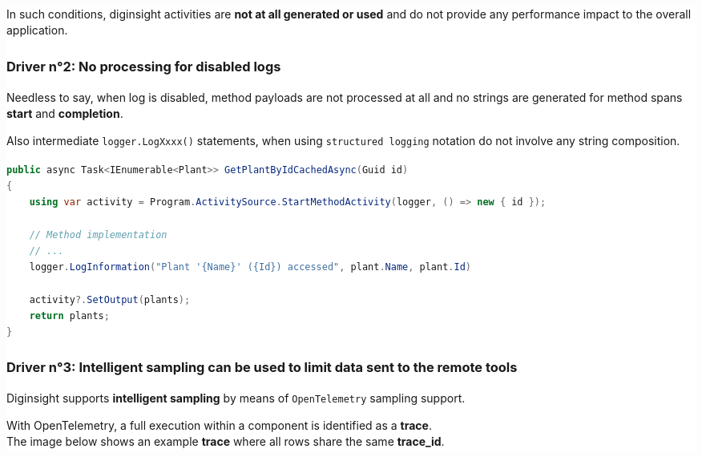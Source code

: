 In such conditions, diginsight activities are __not at all generated or used__ and do not provide any performance impact to the overall application.

### Driver n°2: No processing for disabled logs 
Needless to say, when log is disabled, method payloads are not processed at all and no strings are generated for method spans __start__ and __completion__.

Also intermediate `logger.LogXxxx()` statements, when using `structured logging` notation do not involve any string composition.

```c#
public async Task<IEnumerable<Plant>> GetPlantByIdCachedAsync(Guid id)
{
    using var activity = Program.ActivitySource.StartMethodActivity(logger, () => new { id });

    // Method implementation
    // ...
    logger.LogInformation("Plant '{Name}' ({Id}) accessed", plant.Name, plant.Id)

    activity?.SetOutput(plants);
    return plants;
}
```

### Driver n°3: Intelligent sampling can be used to limit data sent to the remote tools
Diginsight supports __intelligent sampling__ by means of `OpenTelemetry` sampling support.

With OpenTelemetry, a full execution within a component is identified as a __trace__.<br>
The image below shows an example __trace__ where all rows share the same __trace_id__.
